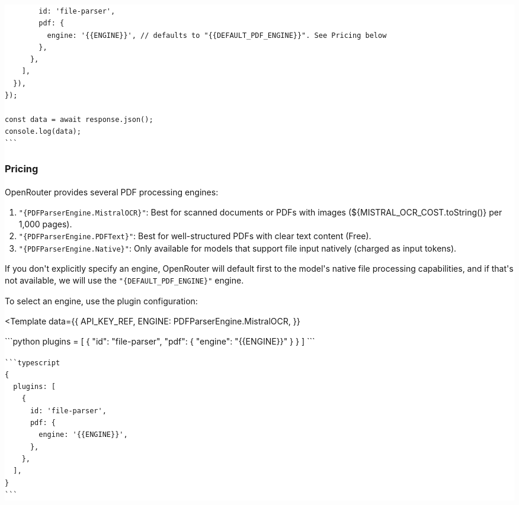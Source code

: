             id: 'file-parser',
            pdf: {
              engine: '{{ENGINE}}', // defaults to "{{DEFAULT_PDF_ENGINE}}". See Pricing below
            },
          },
        ],
      }),
    });

    const data = await response.json();
    console.log(data);
    ```
  </CodeGroup>
</Template>

### Pricing

OpenRouter provides several PDF processing engines:

1. <code>"{PDFParserEngine.MistralOCR}"</code>: Best for scanned documents or
   PDFs with images (\${MISTRAL_OCR_COST.toString()} per 1,000 pages).
2. <code>"{PDFParserEngine.PDFText}"</code>: Best for well-structured PDFs with
   clear text content (Free).
3. <code>"{PDFParserEngine.Native}"</code>: Only available for models that
   support file input natively (charged as input tokens).

If you don't explicitly specify an engine, OpenRouter will default first to the model's native file processing capabilities, and if that's not available, we will use the <code>"{DEFAULT_PDF_ENGINE}"</code> engine.

To select an engine, use the plugin configuration:

<Template
  data={{
  API_KEY_REF,
  ENGINE: PDFParserEngine.MistralOCR,
}}
>
  <CodeGroup>
    ```python
    plugins = [
        {
            "id": "file-parser",
            "pdf": {
                "engine": "{{ENGINE}}"
            }
        }
    ]
    ```

    ```typescript
    {
      plugins: [
        {
          id: 'file-parser',
          pdf: {
            engine: '{{ENGINE}}',
          },
        },
      ],
    }
    ```
  </CodeGroup>
</Template>
